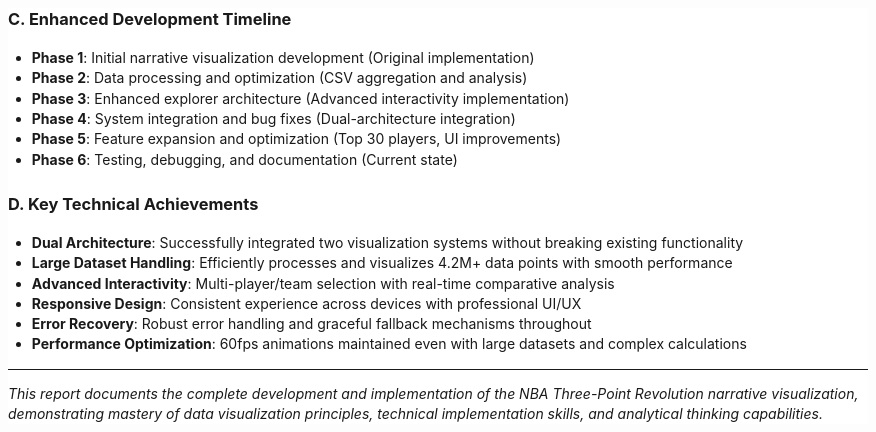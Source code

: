 ### C. Enhanced Development Timeline
- **Phase 1**: Initial narrative visualization development (Original implementation)
- **Phase 2**: Data processing and optimization (CSV aggregation and analysis)
- **Phase 3**: Enhanced explorer architecture (Advanced interactivity implementation)
- **Phase 4**: System integration and bug fixes (Dual-architecture integration)
- **Phase 5**: Feature expansion and optimization (Top 30 players, UI improvements)
- **Phase 6**: Testing, debugging, and documentation (Current state)

### D. Key Technical Achievements
- **Dual Architecture**: Successfully integrated two visualization systems without breaking existing functionality
- **Large Dataset Handling**: Efficiently processes and visualizes 4.2M+ data points with smooth performance
- **Advanced Interactivity**: Multi-player/team selection with real-time comparative analysis
- **Responsive Design**: Consistent experience across devices with professional UI/UX
- **Error Recovery**: Robust error handling and graceful fallback mechanisms throughout
- **Performance Optimization**: 60fps animations maintained even with large datasets and complex calculations

---

*This report documents the complete development and implementation of the NBA Three-Point Revolution narrative visualization, demonstrating mastery of data visualization principles, technical implementation skills, and analytical thinking capabilities.*